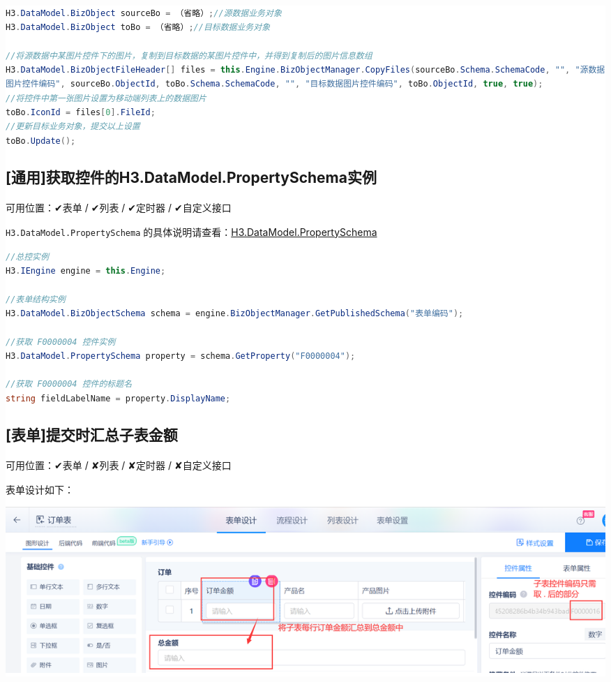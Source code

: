 ``` cs
H3.DataModel.BizObject sourceBo = （省略）;//源数据业务对象
H3.DataModel.BizObject toBo = （省略）;//目标数据业务对象

//将源数据中某图片控件下的图片，复制到目标数据的某图片控件中，并得到复制后的图片信息数组
H3.DataModel.BizObjectFileHeader[] files = this.Engine.BizObjectManager.CopyFiles(sourceBo.Schema.SchemaCode, "", "源数据图片控件编码", sourceBo.ObjectId, toBo.Schema.SchemaCode, "", "目标数据图片控件编码", toBo.ObjectId, true, true);
//将控件中第一张图片设置为移动端列表上的数据图片
toBo.IconId = files[0].FileId;
//更新目标业务对象，提交以上设置
toBo.Update();
```


## [通用]获取控件的H3.DataModel.PropertySchema实例

可用位置：✔表单 / ✔列表 / ✔定时器 / ✔自定义接口

```H3.DataModel.PropertySchema``` 的具体说明请查看：[H3.DataModel.PropertySchema](/doc/cs-instance?id=h3datamodelpropertyschema)

``` cs
//总控实例
H3.IEngine engine = this.Engine;

//表单结构实例
H3.DataModel.BizObjectSchema schema = engine.BizObjectManager.GetPublishedSchema("表单编码");

//获取 F0000004 控件实例
H3.DataModel.PropertySchema property = schema.GetProperty("F0000004");

//获取 F0000004 控件的标题名
string fieldLabelName = property.DisplayName;
```


## [表单]提交时汇总子表金额

可用位置：✔表单 / ✘列表 / ✘定时器 / ✘自定义接口

表单设计如下：

![](../img/cs-example-1.png)
